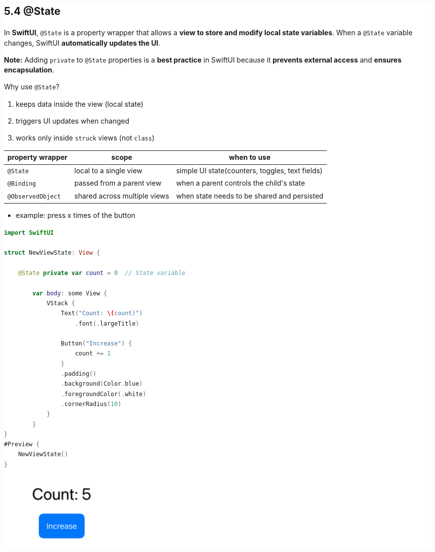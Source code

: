 ## 5.4 @State

In **SwiftUI**, `@State` is a property wrapper that allows a **view to store and modify local state variables**. When a `@State` variable changes, SwiftUI **automatically updates the UI**.

**Note:** Adding `private` to `@State` properties is a **best practice** in SwiftUI because it **prevents external access** and **ensures encapsulation**.

Why use `@State`?

1. keeps data inside the view (local state)

2. triggers UI updates when changed

3. works only inside `struck` views (not `class`)

| property wrapper  | scope                        | when to use                                     |
| ----------------- | ---------------------------- | ----------------------------------------------- |
| `@State`          | local to a single view       | simple UI state(counters, toggles, text fields) |
| `@Binding`        | passed from a parent view    | when a parent controls the child's state        |
| `@ObservedObject` | shared across multiple views | when state needs to be shared and persisted     |

- example: press x times of the button

```swift
import SwiftUI

struct NewViewState: View {

    @State private var count = 0  // State variable

        var body: some View {
            VStack {
                Text("Count: \(count)")
                    .font(.largeTitle)

                Button("Increase") {
                    count += 1
                }
                .padding()
                .background(Color.blue)
                .foregroundColor(.white)
                .cornerRadius(10)
            }
        }
}
#Preview {
    NewViewState()
}
```

<img src="assets/2b3032aef0804543ecec2679d0e5e33472295870.png" title="" alt="Screenshot 2025-03-05 at 11.07.41 PM.png" width="241">

